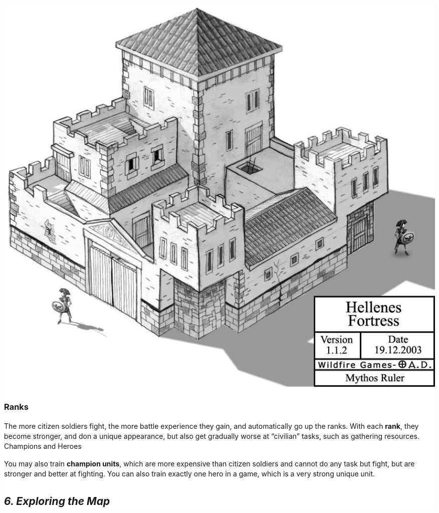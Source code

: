 ![fortress](./images/9.jpg)

### Ranks

The more citizen soldiers fight, the more battle experience they gain, and automatically go up the ranks. With each **rank**, they become stronger, and don a unique appearance, but also get gradually worse at “civilian” tasks, such as gathering resources.
Champions and Heroes

You may also train **champion units**, which are more expensive than citizen soldiers and cannot do any task but fight, but are stronger and better at fighting. You can also train exactly one hero in a game, which is a very strong unique unit.

## *6. Exploring the Map*
